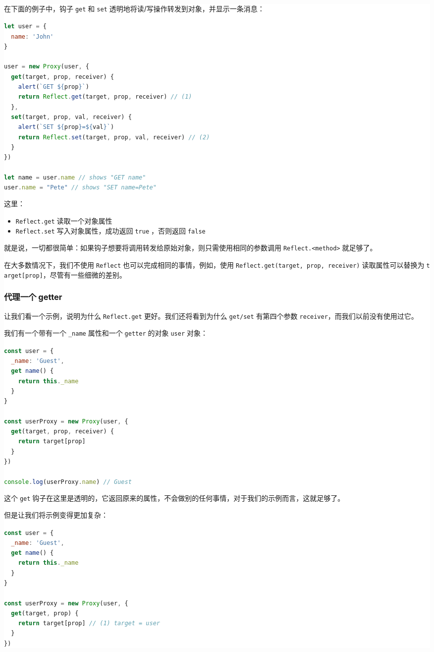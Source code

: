在下面的例子中，钩子 `get` 和 `set` 透明地将读/写操作转发到对象，并显示一条消息：
```js
let user = {
  name: 'John'
}

user = new Proxy(user, {
  get(target, prop, receiver) {
    alert(`GET ${prop}`)
    return Reflect.get(target, prop, receiver) // (1)
  },
  set(target, prop, val, receiver) {
    alert(`SET ${prop}=${val}`)
    return Reflect.set(target, prop, val, receiver) // (2)
  }
})

let name = user.name // shows "GET name"
user.name = "Pete" // shows "SET name=Pete"
```
这里：
- `Reflect.get` 读取一个对象属性
- `Reflect.set` 写入对象属性，成功返回 `true` ，否则返回 `false`

就是说，一切都很简单：如果钩子想要将调用转发给原始对象，则只需使用相同的参数调用 `Reflect.<method>` 就足够了。

在大多数情况下，我们不使用 `Reflect` 也可以完成相同的事情，例如，使用 `Reflect.get(target, prop, receiver)` 读取属性可以替换为 `target[prop]`，尽管有一些细微的差别。

### 代理一个 getter

让我们看一个示例，说明为什么 `Reflect.get` 更好。我们还将看到为什么 `get/set` 有第四个参数 `receiver`，而我们以前没有使用过它。

我们有一个带有一个 `_name` 属性和一个 `getter` 的对象 `user` 对象：
```js
const user = {
  _name: 'Guest',
  get name() {
    return this._name
  }
}

const userProxy = new Proxy(user, {
  get(target, prop, receiver) {
    return target[prop]
  }
})

console.log(userProxy.name) // Guest
```
这个 `get` 钩子在这里是透明的，它返回原来的属性，不会做别的任何事情，对于我们的示例而言，这就足够了。

但是让我们将示例变得更加复杂：
```js
const user = {
  _name: 'Guest',
  get name() {
    return this._name
  }
}

const userProxy = new Proxy(user, {
  get(target, prop) {
    return target[prop] // (1) target = user
  }
})

```